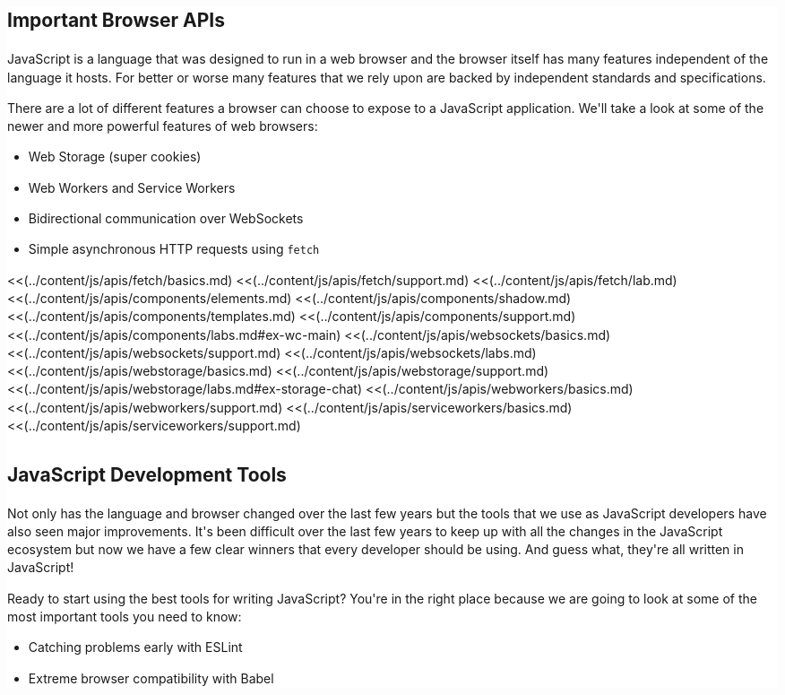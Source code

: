 Important Browser APIs
----------------------

JavaScript is a language that was designed to run in a web browser and
the browser itself has many features independent of the language it
hosts.  For better or worse many features that we rely upon are backed
by independent standards and specifications.

There are a lot of different features a browser can choose to expose
to a JavaScript application.  We'll take a look at some of the newer
and more powerful features of web browsers:

  * Web Storage (super cookies)

  * Web Workers and Service Workers

  * Bidirectional communication over WebSockets

  * Simple asynchronous HTTP requests using `fetch`

<<(../content/js/apis/fetch/basics.md)
<<(../content/js/apis/fetch/support.md)
<<(../content/js/apis/fetch/lab.md)
<<(../content/js/apis/components/elements.md)
<<(../content/js/apis/components/shadow.md)
<<(../content/js/apis/components/templates.md)
<<(../content/js/apis/components/support.md)
<<(../content/js/apis/components/labs.md#ex-wc-main)
<<(../content/js/apis/websockets/basics.md)
<<(../content/js/apis/websockets/support.md)
<<(../content/js/apis/websockets/labs.md)
<<(../content/js/apis/webstorage/basics.md)
<<(../content/js/apis/webstorage/support.md)
<<(../content/js/apis/webstorage/labs.md#ex-storage-chat)
<<(../content/js/apis/webworkers/basics.md)
<<(../content/js/apis/webworkers/support.md)
<<(../content/js/apis/serviceworkers/basics.md)
<<(../content/js/apis/serviceworkers/support.md)

JavaScript Development Tools
----------------------------

Not only has the language and browser changed over the last few years
but the tools that we use as JavaScript developers have also seen
major improvements.  It's been difficult over the last few years to
keep up with all the changes in the JavaScript ecosystem but now we
have a few clear winners that every developer should be using.  And
guess what, they're all written in JavaScript!

Ready to start using the best tools for writing JavaScript?  You're in
the right place because we are going to look at some of the most
important tools you need to know:

  * Catching problems early with ESLint

  * Extreme browser compatibility with Babel
